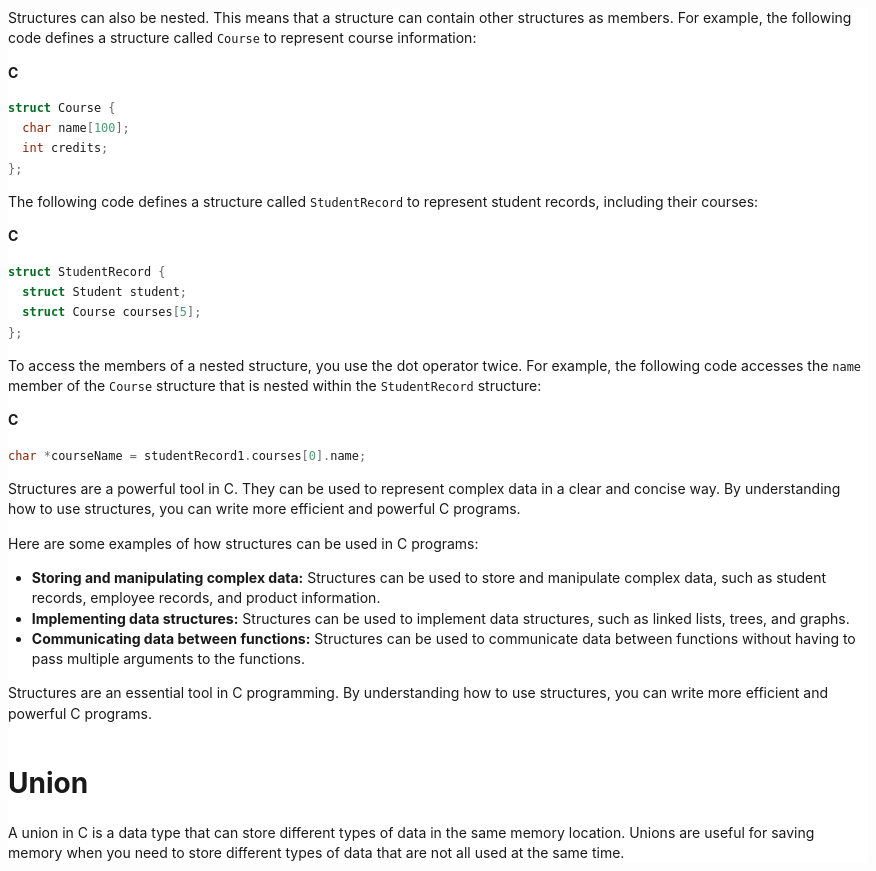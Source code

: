 Structures can also be nested. This means that a structure can contain other structures as members. For example, the following code defines a structure called `Course` to represent course information:

**C**

```c
struct Course {
  char name[100];
  int credits;
};

```

The following code defines a structure called `StudentRecord` to represent student records, including their courses:

**C**

```c
struct StudentRecord {
  struct Student student;
  struct Course courses[5];
};

```

To access the members of a nested structure, you use the dot operator twice. For example, the following code accesses the `name` member of the `Course` structure that is nested within the `StudentRecord` structure:

**C**

```c
char *courseName = studentRecord1.courses[0].name;

```

Structures are a powerful tool in C. They can be used to represent complex data in a clear and concise way. By understanding how to use structures, you can write more efficient and powerful C programs.

Here are some examples of how structures can be used in C programs:

- **Storing and manipulating complex data:** Structures can be used to store and manipulate complex data, such as student records, employee records, and product information.
- **Implementing data structures:** Structures can be used to implement data structures, such as linked lists, trees, and graphs.
- **Communicating data between functions:** Structures can be used to communicate data between functions without having to pass multiple arguments to the functions.

Structures are an essential tool in C programming. By understanding how to use structures, you can write more efficient and powerful C programs.

# Union

A union in C is a data type that can store different types of data in the same memory location. Unions are useful for saving memory when you need to store different types of data that are not all used at the same time.
